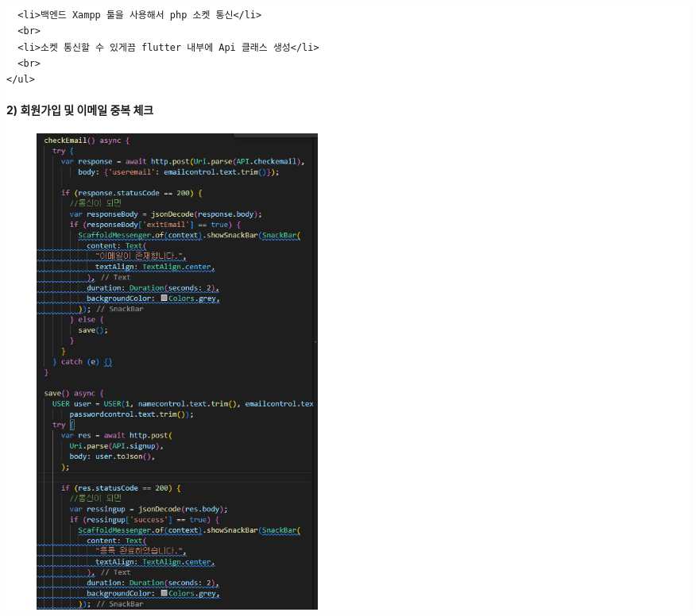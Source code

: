       <li>백엔드 Xampp 툴을 사용해서 php 소켓 통신</li>
      <br>
      <li>소켓 통신할 수 있게끔 flutter 내부에 Api 클래스 생성</li>
      <br>
    </ul>
    
   </div>
<h4>2) 회원가입 및 이메일 중복 체크</h4>
    <div style=" display: flex;mjustify-content: space-between; flex-wrap: wrap;" >
        <video src="/assets/img/posts/flutter-2.mp4"  style="width: 50%;height:600px" controls autoplay muted></video>
    <img src="/assets/img/posts/2.checkemail.png"   style="width: 50%; height: 600px; "/>